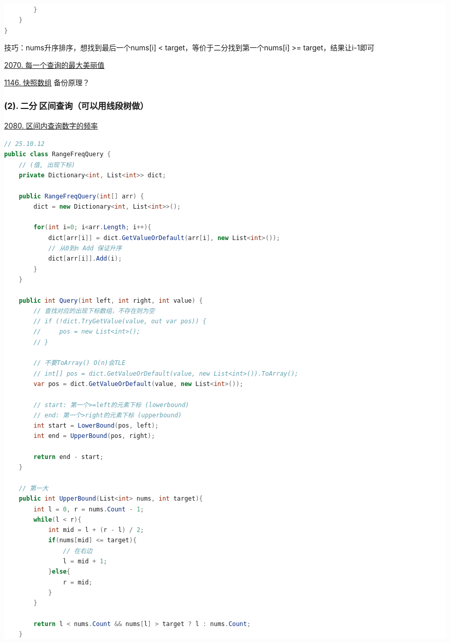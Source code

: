 ```c#
        }
    }
}
```

技巧：nums升序排序，想找到最后一个nums[i] < target，等价于二分找到第一个nums[i] >= target，结果让i-1即可

[2070. 每一个查询的最大美丽值](https://leetcode.cn/problems/most-beautiful-item-for-each-query/)

[1146. 快照数组](https://leetcode.cn/problems/snapshot-array/) 备份原理？



### (2). 二分 区间查询（可以用线段树做）

[2080. 区间内查询数字的频率](https://leetcode.cn/problems/range-frequency-queries/)

```c#
// 25.10.12
public class RangeFreqQuery {
    // (值, 出现下标)
    private Dictionary<int, List<int>> dict;

    public RangeFreqQuery(int[] arr) {
        dict = new Dictionary<int, List<int>>();

        for(int i=0; i<arr.Length; i++){
            dict[arr[i]] = dict.GetValueOrDefault(arr[i], new List<int>());
            // 从0到n Add 保证升序
            dict[arr[i]].Add(i);
        }
    }
    
    public int Query(int left, int right, int value) {
        // 查找对应的出现下标数组，不存在则为空
        // if (!dict.TryGetValue(value, out var pos)) {
        //     pos = new List<int>();
        // }

        // 不要ToArray() O(n)会TLE
        // int[] pos = dict.GetValueOrDefault(value, new List<int>()).ToArray();
        var pos = dict.GetValueOrDefault(value, new List<int>());
    
        // start: 第一个>=left的元素下标 (lowerbound)
        // end: 第一个>right的元素下标 (upperbound)
        int start = LowerBound(pos, left);
        int end = UpperBound(pos, right);

        return end - start;
    }

    // 第一大
    public int UpperBound(List<int> nums, int target){
        int l = 0, r = nums.Count - 1;
        while(l < r){
            int mid = l + (r - l) / 2;
            if(nums[mid] <= target){
                // 在右边
                l = mid + 1;
            }else{
                r = mid;
            }
        }

        return l < nums.Count && nums[l] > target ? l : nums.Count;
    }
```